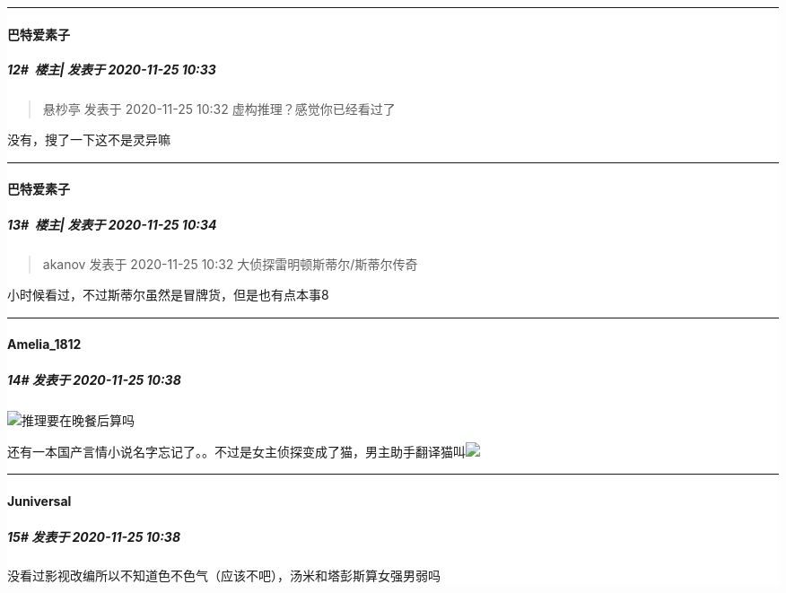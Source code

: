 





*****

####  巴特爱素子  
##### 12#         楼主| 发表于 2020-11-25 10:33



<blockquote>悬杪亭 发表于 2020-11-25 10:32
虚构推理？感觉你已经看过了</blockquote>
没有，搜了一下这不是灵异嘛







*****

####  巴特爱素子  
##### 13#         楼主| 发表于 2020-11-25 10:34



<blockquote>akanov 发表于 2020-11-25 10:32
大侦探雷明顿斯蒂尔/斯蒂尔传奇</blockquote>
小时候看过，不过斯蒂尔虽然是冒牌货，但是也有点本事8







*****

####  Amelia_1812  
##### 14#       发表于 2020-11-25 10:38



<img src="https://static.saraba1st.com/image/smiley/face2017/035.png" referrerpolicy="no-referrer">推理要在晚餐后算吗

还有一本国产言情小说名字忘记了。。不过是女主侦探变成了猫，男主助手翻译猫叫<img src="https://static.saraba1st.com/image/smiley/face2017/066.png" referrerpolicy="no-referrer">







*****

####  Juniversal  
##### 15#       发表于 2020-11-25 10:38




没看过影视改编所以不知道色不色气（应该不吧），汤米和塔彭斯算女强男弱吗
